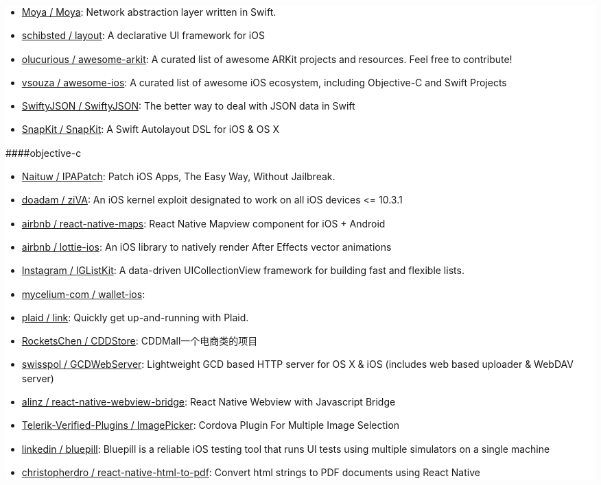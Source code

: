 * [Moya / Moya](https://github.com/Moya/Moya): 
        Network abstraction layer written in Swift.
      
* [schibsted / layout](https://github.com/schibsted/layout): 
        A declarative UI framework for iOS
      
* [olucurious / awesome-arkit](https://github.com/olucurious/awesome-arkit): 
        A curated list of awesome ARKit projects and resources. Feel free to contribute!
      
* [vsouza / awesome-ios](https://github.com/vsouza/awesome-ios): 
        A curated list of awesome iOS ecosystem, including Objective-C and Swift Projects 
      
* [SwiftyJSON / SwiftyJSON](https://github.com/SwiftyJSON/SwiftyJSON): 
        The better way to deal with JSON data in Swift
      
* [SnapKit / SnapKit](https://github.com/SnapKit/SnapKit): 
        A Swift Autolayout DSL for iOS & OS X
      

####objective-c
* [Naituw / IPAPatch](https://github.com/Naituw/IPAPatch): 
        Patch iOS Apps, The Easy Way, Without Jailbreak.
      
* [doadam / ziVA](https://github.com/doadam/ziVA): 
        An iOS kernel exploit designated to work on all iOS devices <= 10.3.1
      
* [airbnb / react-native-maps](https://github.com/airbnb/react-native-maps): 
        React Native Mapview component for iOS + Android
      
* [airbnb / lottie-ios](https://github.com/airbnb/lottie-ios): 
        An iOS library to natively render After Effects vector animations
      
* [Instagram / IGListKit](https://github.com/Instagram/IGListKit): 
        A data-driven UICollectionView framework for building fast and flexible lists.
      
* [mycelium-com / wallet-ios](https://github.com/mycelium-com/wallet-ios): 
* [plaid / link](https://github.com/plaid/link): 
        Quickly get up-and-running with Plaid.
      
* [RocketsChen / CDDStore](https://github.com/RocketsChen/CDDStore): 
        CDDMall一个电商类的项目
      
* [swisspol / GCDWebServer](https://github.com/swisspol/GCDWebServer): 
        Lightweight GCD based HTTP server for OS X & iOS (includes web based uploader & WebDAV server)
      
* [alinz / react-native-webview-bridge](https://github.com/alinz/react-native-webview-bridge): 
        React Native Webview with Javascript Bridge 
      
* [Telerik-Verified-Plugins / ImagePicker](https://github.com/Telerik-Verified-Plugins/ImagePicker): 
        Cordova Plugin For Multiple Image Selection
      
* [linkedin / bluepill](https://github.com/linkedin/bluepill): 
        Bluepill is a reliable iOS testing tool that runs UI tests using multiple simulators on a single machine
      
* [christopherdro / react-native-html-to-pdf](https://github.com/christopherdro/react-native-html-to-pdf): 
        Convert html strings to PDF documents using React Native
      